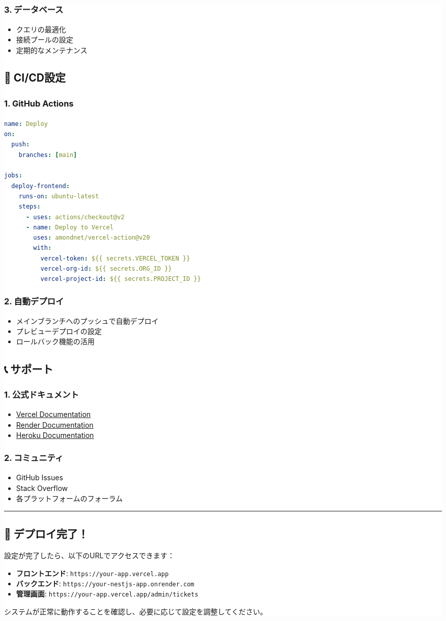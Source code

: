 ### 3. データベース
- クエリの最適化
- 接続プールの設定
- 定期的なメンテナンス

## 🔄 CI/CD設定

### 1. GitHub Actions
```yaml
name: Deploy
on:
  push:
    branches: [main]

jobs:
  deploy-frontend:
    runs-on: ubuntu-latest
    steps:
      - uses: actions/checkout@v2
      - name: Deploy to Vercel
        uses: amondnet/vercel-action@v20
        with:
          vercel-token: ${{ secrets.VERCEL_TOKEN }}
          vercel-org-id: ${{ secrets.ORG_ID }}
          vercel-project-id: ${{ secrets.PROJECT_ID }}
```

### 2. 自動デプロイ
- メインブランチへのプッシュで自動デプロイ
- プレビューデプロイの設定
- ロールバック機能の活用

## 📞 サポート

### 1. 公式ドキュメント
- [Vercel Documentation](https://vercel.com/docs)
- [Render Documentation](https://render.com/docs)
- [Heroku Documentation](https://devcenter.heroku.com)

### 2. コミュニティ
- GitHub Issues
- Stack Overflow
- 各プラットフォームのフォーラム

---

## 🎉 デプロイ完了！

設定が完了したら、以下のURLでアクセスできます：

- **フロントエンド**: `https://your-app.vercel.app`
- **バックエンド**: `https://your-nestjs-app.onrender.com`
- **管理画面**: `https://your-app.vercel.app/admin/tickets`

システムが正常に動作することを確認し、必要に応じて設定を調整してください。 